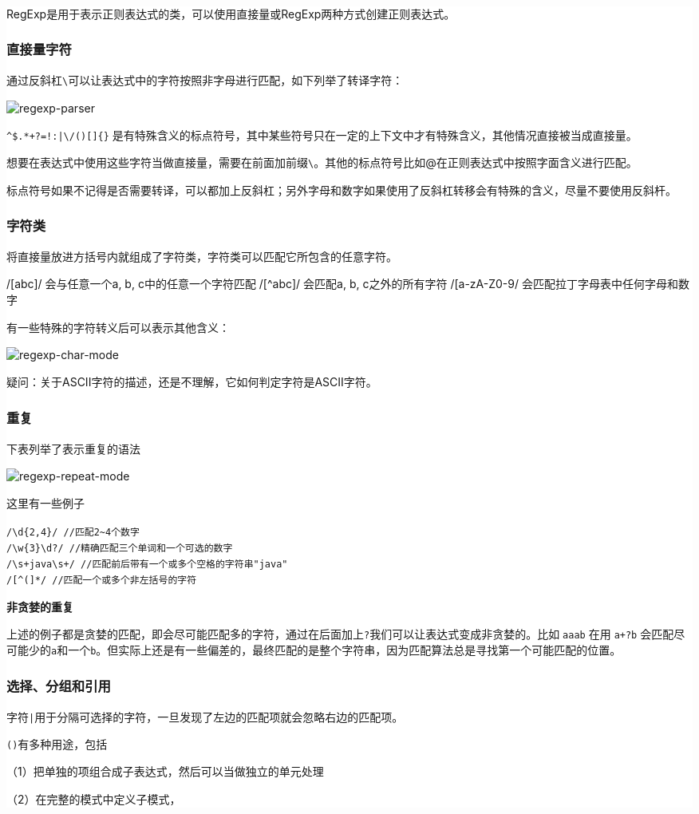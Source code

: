 RegExp是用于表示正则表达式的类，可以使用直接量或RegExp两种方式创建正则表达式。

### 直接量字符

通过反斜杠`\`可以让表达式中的字符按照非字母进行匹配，如下列举了转译字符：

![regexp-parser](./images/regexp-parser.png)

`^$.*+?=!:|\/()[]{}` 是有特殊含义的标点符号，其中某些符号只在一定的上下文中才有特殊含义，其他情况直接被当成直接量。

想要在表达式中使用这些字符当做直接量，需要在前面加前缀`\`。其他的标点符号比如@在正则表达式中按照字面含义进行匹配。

标点符号如果不记得是否需要转译，可以都加上反斜杠；另外字母和数字如果使用了反斜杠转移会有特殊的含义，尽量不要使用反斜杆。

### 字符类

将直接量放进方括号内就组成了字符类，字符类可以匹配它所包含的任意字符。

/[abc]/ 会与任意一个a, b, c中的任意一个字符匹配
/[^abc]/ 会匹配a, b, c之外的所有字符
/[a-zA-Z0-9/ 会匹配拉丁字母表中任何字母和数字

有一些特殊的字符转义后可以表示其他含义：

![regexp-char-mode](./images/regexp-char-mode.png)

疑问：关于ASCII字符的描述，还是不理解，它如何判定字符是ASCII字符。

### 重复

下表列举了表示重复的语法

![regexp-repeat-mode](./images/regexp-repeat-mode.png)

这里有一些例子

```
/\d{2,4}/ //匹配2~4个数字
/\w{3}\d?/ //精确匹配三个单词和一个可选的数字
/\s+java\s+/ //匹配前后带有一个或多个空格的字符串"java"
/[^(]*/ //匹配一个或多个非左括号的字符
```

**非贪婪的重复**

上述的例子都是贪婪的匹配，即会尽可能匹配多的字符，通过在后面加上`?`我们可以让表达式变成非贪婪的。比如 `aaab` 在用 `a+?b` 会匹配尽可能少的`a`和一个`b`。但实际上还是有一些偏差的，最终匹配的是整个字符串，因为匹配算法总是寻找第一个可能匹配的位置。

### 选择、分组和引用

字符`|`用于分隔可选择的字符，一旦发现了左边的匹配项就会忽略右边的匹配项。

`()`有多种用途，包括

（1）把单独的项组合成子表达式，然后可以当做独立的单元处理

（2）在完整的模式中定义子模式，
